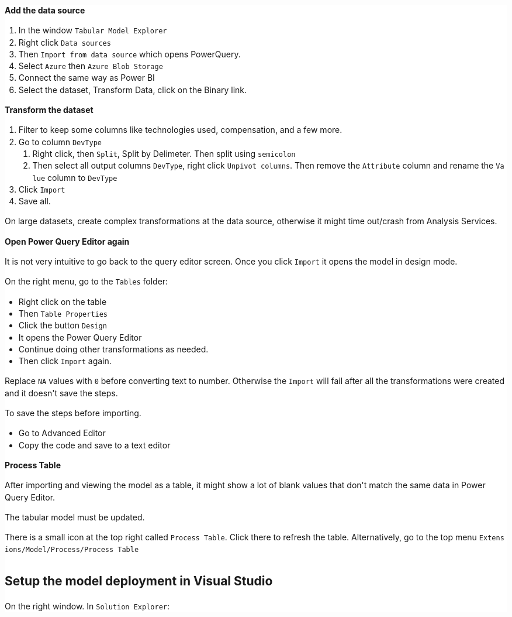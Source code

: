 **Add the data source**

1. In the window `Tabular Model Explorer`
2. Right click `Data sources`
3. Then `Import from data source` which opens PowerQuery.
4. Select `Azure` then `Azure Blob Storage`
5. Connect the same way as Power BI
6. Select the dataset, Transform Data, click on the Binary link.

**Transform the dataset**

1. Filter to keep some columns like technologies used, compensation, and a few more.
2. Go to column `DevType`
   1. Right click, then `Split`, Split by Delimeter. Then split using `semicolon`
   2. Then select all output columns `DevType`, right click `Unpivot columns`. Then remove the `Attribute` column and rename the `Value` column to `DevType`
3. Click `Import`
4. Save all.

On large datasets, create complex transformations at the data source, otherwise it might time out/crash from Analysis Services.

**Open Power Query Editor again**

It is not very intuitive to go back to the query editor screen. Once you click `Import` it opens the model in design mode.

On the right menu, go to the `Tables` folder:

* Right click on the table
* Then `Table Properties`
* Click the button `Design`
* It opens the Power Query Editor
* Continue doing other transformations as needed.
* Then click `Import` again.

Replace `NA` values with `0` before converting text to number. Otherwise the `Import` will fail after all the transformations were created and it doesn't save the steps.

To save the steps before importing.

* Go to Advanced Editor
* Copy the code and save to a text editor

**Process Table**

After importing and viewing the model as a table, it might show a lot of blank values that don't match the same data in Power Query Editor.

The tabular model must be updated.

There is a small icon at the top right called `Process Table`. Click there to refresh the table. Alternatively, go to the top menu `Extensions/Model/Process/Process Table`

## Setup the model deployment in Visual Studio

On the right window. In `Solution Explorer`:
